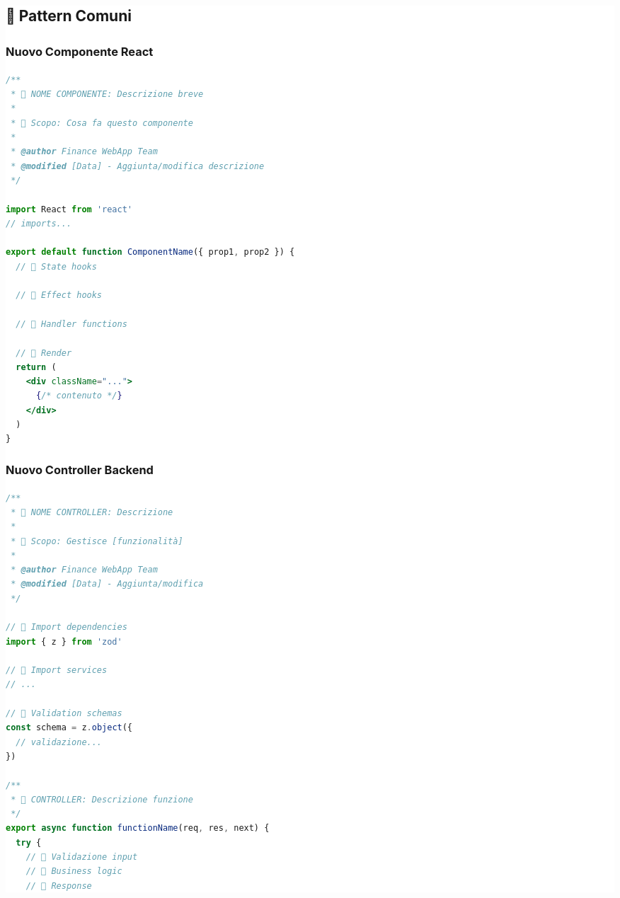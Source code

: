 
## 🔄 Pattern Comuni

### Nuovo Componente React
```jsx
/**
 * 📄 NOME COMPONENTE: Descrizione breve
 * 
 * 🎯 Scopo: Cosa fa questo componente
 * 
 * @author Finance WebApp Team
 * @modified [Data] - Aggiunta/modifica descrizione
 */

import React from 'react'
// imports...

export default function ComponentName({ prop1, prop2 }) {
  // 🔸 State hooks
  
  // 🔸 Effect hooks
  
  // 🔸 Handler functions
  
  // 🔸 Render
  return (
    <div className="...">
      {/* contenuto */}
    </div>
  )
}
```

### Nuovo Controller Backend
```javascript
/**
 * 📄 NOME CONTROLLER: Descrizione
 * 
 * 🎯 Scopo: Gestisce [funzionalità]
 * 
 * @author Finance WebApp Team
 * @modified [Data] - Aggiunta/modifica
 */

// 🔸 Import dependencies
import { z } from 'zod'

// 🔸 Import services
// ...

// 🔸 Validation schemas
const schema = z.object({
  // validazione...
})

/**
 * 🎯 CONTROLLER: Descrizione funzione
 */
export async function functionName(req, res, next) {
  try {
    // 🔸 Validazione input
    // 🔸 Business logic  
    // 🔸 Response
```